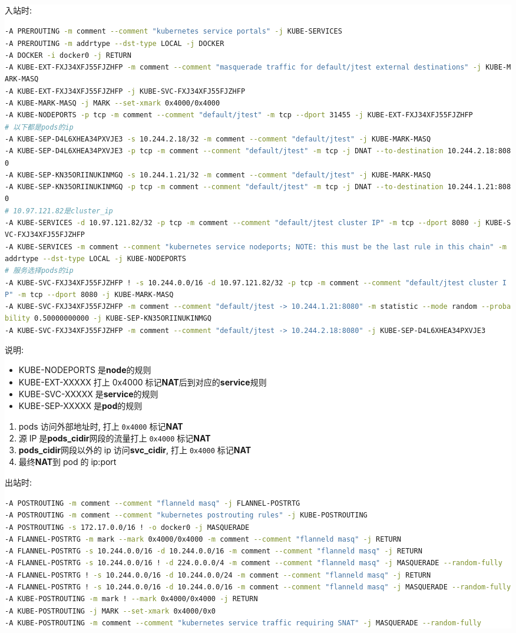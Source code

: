 入站时:

```bash
-A PREROUTING -m comment --comment "kubernetes service portals" -j KUBE-SERVICES
-A PREROUTING -m addrtype --dst-type LOCAL -j DOCKER
-A DOCKER -i docker0 -j RETURN
-A KUBE-EXT-FXJ34XFJ55FJZHFP -m comment --comment "masquerade traffic for default/jtest external destinations" -j KUBE-MARK-MASQ
-A KUBE-EXT-FXJ34XFJ55FJZHFP -j KUBE-SVC-FXJ34XFJ55FJZHFP
-A KUBE-MARK-MASQ -j MARK --set-xmark 0x4000/0x4000
-A KUBE-NODEPORTS -p tcp -m comment --comment "default/jtest" -m tcp --dport 31455 -j KUBE-EXT-FXJ34XFJ55FJZHFP
# 以下都是pods的ip
-A KUBE-SEP-D4L6XHEA34PXVJE3 -s 10.244.2.18/32 -m comment --comment "default/jtest" -j KUBE-MARK-MASQ
-A KUBE-SEP-D4L6XHEA34PXVJE3 -p tcp -m comment --comment "default/jtest" -m tcp -j DNAT --to-destination 10.244.2.18:8080
-A KUBE-SEP-KN35ORIINUKINMGQ -s 10.244.1.21/32 -m comment --comment "default/jtest" -j KUBE-MARK-MASQ
-A KUBE-SEP-KN35ORIINUKINMGQ -p tcp -m comment --comment "default/jtest" -m tcp -j DNAT --to-destination 10.244.1.21:8080
# 10.97.121.82是cluster_ip
-A KUBE-SERVICES -d 10.97.121.82/32 -p tcp -m comment --comment "default/jtest cluster IP" -m tcp --dport 8080 -j KUBE-SVC-FXJ34XFJ55FJZHFP
-A KUBE-SERVICES -m comment --comment "kubernetes service nodeports; NOTE: this must be the last rule in this chain" -m addrtype --dst-type LOCAL -j KUBE-NODEPORTS
# 服务选择pods的ip
-A KUBE-SVC-FXJ34XFJ55FJZHFP ! -s 10.244.0.0/16 -d 10.97.121.82/32 -p tcp -m comment --comment "default/jtest cluster IP" -m tcp --dport 8080 -j KUBE-MARK-MASQ
-A KUBE-SVC-FXJ34XFJ55FJZHFP -m comment --comment "default/jtest -> 10.244.1.21:8080" -m statistic --mode random --probability 0.50000000000 -j KUBE-SEP-KN35ORIINUKINMGQ
-A KUBE-SVC-FXJ34XFJ55FJZHFP -m comment --comment "default/jtest -> 10.244.2.18:8080" -j KUBE-SEP-D4L6XHEA34PXVJE3
```

说明:

- KUBE-NODEPORTS 是**node**的规则
- KUBE-EXT-XXXXX 打上 0x4000 标记**NAT**后到对应的**service**规则
- KUBE-SVC-XXXXX 是**service**的规则
- KUBE-SEP-XXXXX 是**pod**的规则

1. pods 访问外部地址时, 打上 `0x4000` 标记**NAT**
1. 源 IP 是**pods_cidir**网段的流量打上 `0x4000` 标记**NAT**
1. **pods_cidir**网段以外的 ip 访问**svc_cidir**, 打上 `0x4000` 标记**NAT**
1. 最终**NAT**到 pod 的 ip:port

出站时:

```bash
-A POSTROUTING -m comment --comment "flanneld masq" -j FLANNEL-POSTRTG
-A POSTROUTING -m comment --comment "kubernetes postrouting rules" -j KUBE-POSTROUTING
-A POSTROUTING -s 172.17.0.0/16 ! -o docker0 -j MASQUERADE
-A FLANNEL-POSTRTG -m mark --mark 0x4000/0x4000 -m comment --comment "flanneld masq" -j RETURN
-A FLANNEL-POSTRTG -s 10.244.0.0/16 -d 10.244.0.0/16 -m comment --comment "flanneld masq" -j RETURN
-A FLANNEL-POSTRTG -s 10.244.0.0/16 ! -d 224.0.0.0/4 -m comment --comment "flanneld masq" -j MASQUERADE --random-fully
-A FLANNEL-POSTRTG ! -s 10.244.0.0/16 -d 10.244.0.0/24 -m comment --comment "flanneld masq" -j RETURN
-A FLANNEL-POSTRTG ! -s 10.244.0.0/16 -d 10.244.0.0/16 -m comment --comment "flanneld masq" -j MASQUERADE --random-fully
-A KUBE-POSTROUTING -m mark ! --mark 0x4000/0x4000 -j RETURN
-A KUBE-POSTROUTING -j MARK --set-xmark 0x4000/0x0
-A KUBE-POSTROUTING -m comment --comment "kubernetes service traffic requiring SNAT" -j MASQUERADE --random-fully
```
